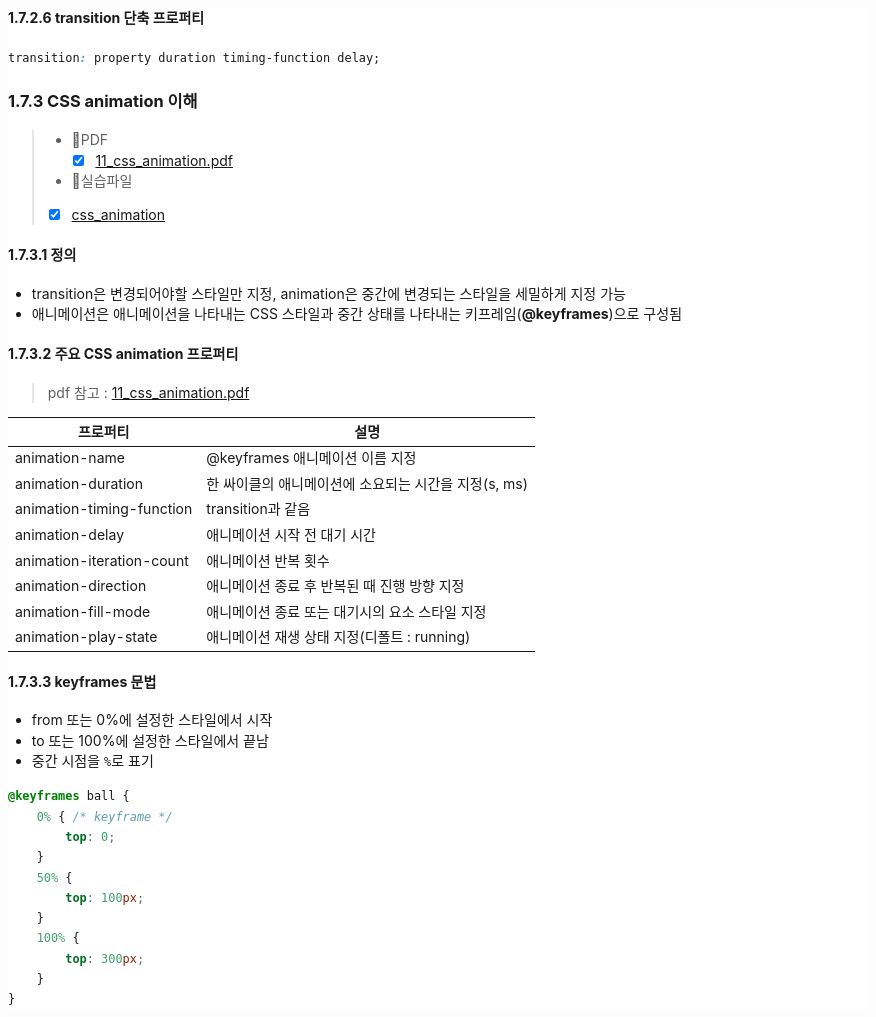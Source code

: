 #### 1.7.2.6 transition 단축 프로퍼티
```css
transition: property duration timing-function delay;
```

### 1.7.3 CSS animation 이해
> - 📕PDF
>   - [x] [11_css_animation.pdf](https://drive.google.com/file/d/1Y5BeB7o0g9L4KCkxYzZQiBalYm2_Y730/view?usp=drive_link "11_css_animation.pdf")
> - 🧪실습파일
>  - [x] [css_animation](https://codesandbox.io/p/sandbox/cssanimation-zgc3g "Go to url")
  
#### 1.7.3.1 정의
- transition은 변경되어야할 스타일만 지정, animation은 중간에 변경되는 스타일을 세밀하게 지정 가능
- 애니메이션은 애니메이션을 나타내는 CSS 스타일과 중간 상태를 나타내는 키프레임(**@keyframes**)으로 구성됨

#### 1.7.3.2 주요 CSS animation 프로퍼티
> pdf 참고 : [11_css_animation.pdf](https://drive.google.com/file/d/1Y5BeB7o0g9L4KCkxYzZQiBalYm2_Y730/view?usp=drive_link "11_css_animation.pdf")

| 프로퍼티                  | 설명                                                 |
| ------------------------- | ---------------------------------------------------- |
| animation-name            | @keyframes 애니메이션 이름 지정                      |
| animation-duration        | 한 싸이클의 애니메이션에 소요되는 시간을 지정(s, ms) |
| animation-timing-function | transition과 같음                                    |
| animation-delay           | 애니메이션 시작 전 대기 시간                         |
| animation-iteration-count | 애니메이션 반복 횟수                                 |
| animation-direction       | 애니메이션 종료 후 반복된 때 진행 방향 지정          |
| animation-fill-mode       | 애니메이션 종료 또는 대기시의 요소 스타일 지정       |
| animation-play-state      | 애니메이션 재생 상태 지정(디폴트 : running)          |

#### 1.7.3.3 keyframes 문법
- from 또는 0%에 설정한 스타일에서 시작 
- to 또는 100%에 설정한 스타일에서 끝남
- 중간 시점을 `%`로 표기

```css
@keyframes ball {
    0% { /* keyframe */
        top: 0;
    }
    50% {
        top: 100px;
    }
    100% {
        top: 300px;
    }
}
```
